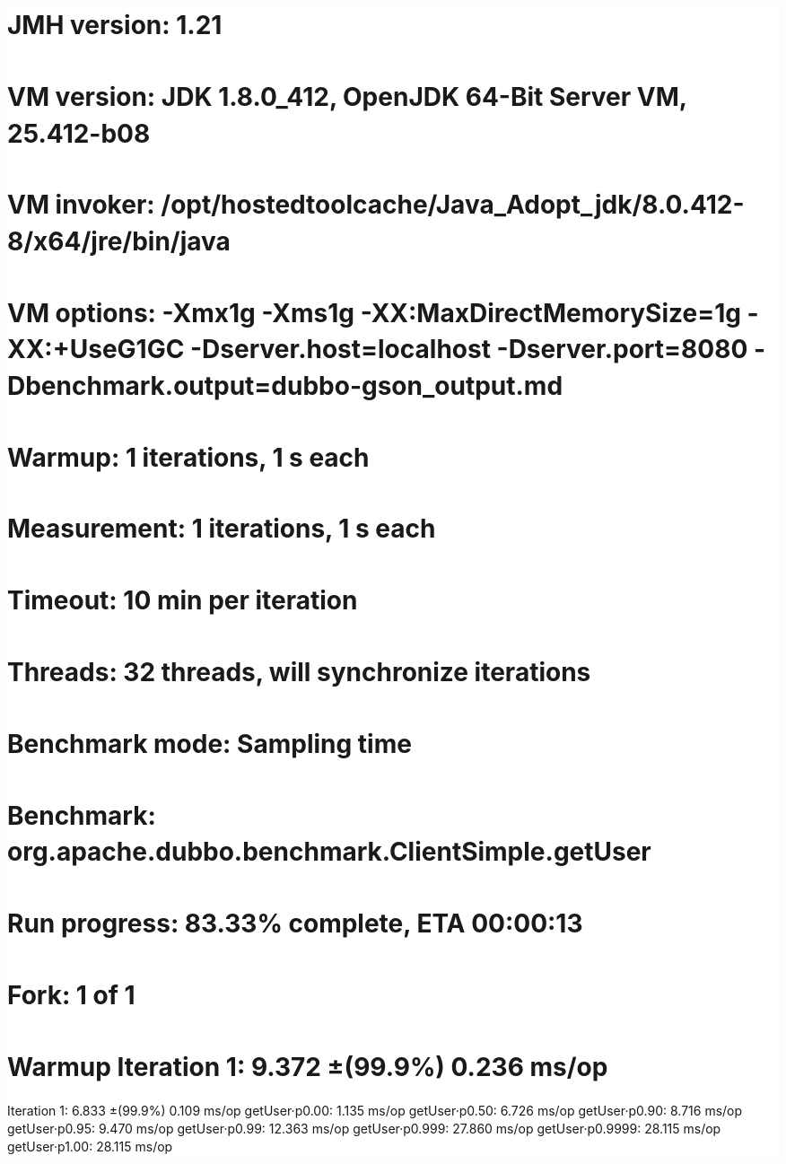 
# JMH version: 1.21
# VM version: JDK 1.8.0_412, OpenJDK 64-Bit Server VM, 25.412-b08
# VM invoker: /opt/hostedtoolcache/Java_Adopt_jdk/8.0.412-8/x64/jre/bin/java
# VM options: -Xmx1g -Xms1g -XX:MaxDirectMemorySize=1g -XX:+UseG1GC -Dserver.host=localhost -Dserver.port=8080 -Dbenchmark.output=dubbo-gson_output.md
# Warmup: 1 iterations, 1 s each
# Measurement: 1 iterations, 1 s each
# Timeout: 10 min per iteration
# Threads: 32 threads, will synchronize iterations
# Benchmark mode: Sampling time
# Benchmark: org.apache.dubbo.benchmark.ClientSimple.getUser

# Run progress: 83.33% complete, ETA 00:00:13
# Fork: 1 of 1
# Warmup Iteration   1: 9.372 ±(99.9%) 0.236 ms/op
Iteration   1: 6.833 ±(99.9%) 0.109 ms/op
                 getUser·p0.00:   1.135 ms/op
                 getUser·p0.50:   6.726 ms/op
                 getUser·p0.90:   8.716 ms/op
                 getUser·p0.95:   9.470 ms/op
                 getUser·p0.99:   12.363 ms/op
                 getUser·p0.999:  27.860 ms/op
                 getUser·p0.9999: 28.115 ms/op
                 getUser·p1.00:   28.115 ms/op


